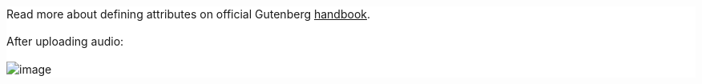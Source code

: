 Read more about defining attributes on official Gutenberg [handbook](https://wordpress.org/gutenberg/handbook/block-api/attributes/).



After uploading audio:

![image](https://user-images.githubusercontent.com/6297436/39365283-50925716-4a4e-11e8-8141-ffd2e2374a53.png)
